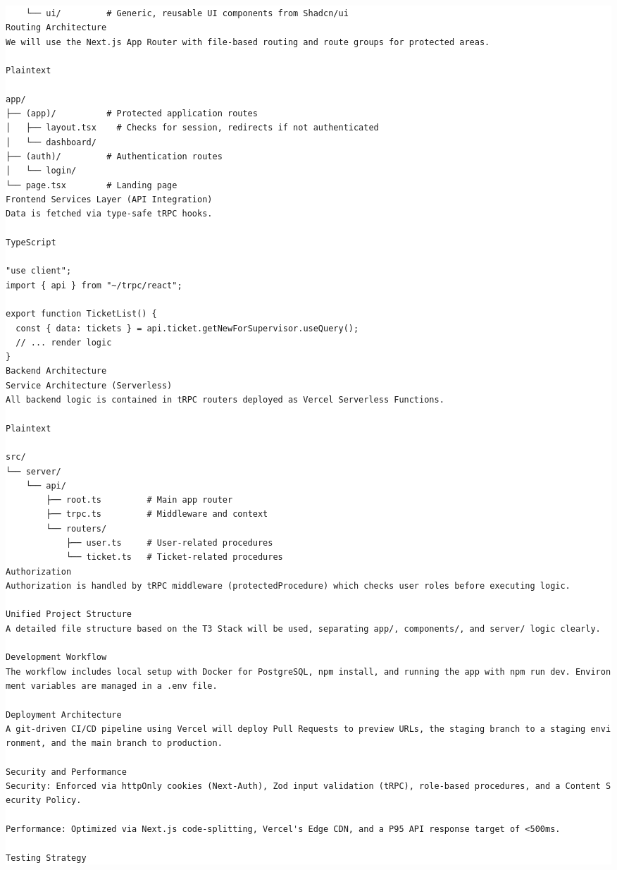 ```mermaid
    └── ui/         # Generic, reusable UI components from Shadcn/ui
Routing Architecture
We will use the Next.js App Router with file-based routing and route groups for protected areas.

Plaintext

app/
├── (app)/          # Protected application routes
│   ├── layout.tsx    # Checks for session, redirects if not authenticated
│   └── dashboard/
├── (auth)/         # Authentication routes
│   └── login/
└── page.tsx        # Landing page
Frontend Services Layer (API Integration)
Data is fetched via type-safe tRPC hooks.

TypeScript

"use client";
import { api } from "~/trpc/react";

export function TicketList() {
  const { data: tickets } = api.ticket.getNewForSupervisor.useQuery();
  // ... render logic
}
Backend Architecture
Service Architecture (Serverless)
All backend logic is contained in tRPC routers deployed as Vercel Serverless Functions.

Plaintext

src/
└── server/
    └── api/
        ├── root.ts         # Main app router
        ├── trpc.ts         # Middleware and context
        └── routers/
            ├── user.ts     # User-related procedures
            └── ticket.ts   # Ticket-related procedures
Authorization
Authorization is handled by tRPC middleware (protectedProcedure) which checks user roles before executing logic.

Unified Project Structure
A detailed file structure based on the T3 Stack will be used, separating app/, components/, and server/ logic clearly.

Development Workflow
The workflow includes local setup with Docker for PostgreSQL, npm install, and running the app with npm run dev. Environment variables are managed in a .env file.

Deployment Architecture
A git-driven CI/CD pipeline using Vercel will deploy Pull Requests to preview URLs, the staging branch to a staging environment, and the main branch to production.

Security and Performance
Security: Enforced via httpOnly cookies (Next-Auth), Zod input validation (tRPC), role-based procedures, and a Content Security Policy.

Performance: Optimized via Next.js code-splitting, Vercel's Edge CDN, and a P95 API response target of <500ms.

Testing Strategy
```